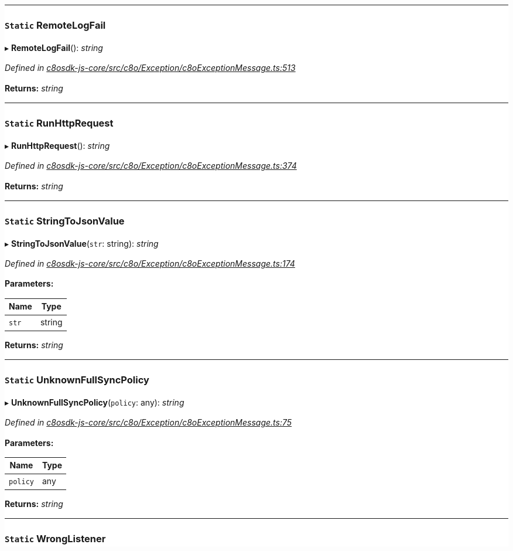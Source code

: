 ___

### `Static` RemoteLogFail

▸ **RemoteLogFail**(): *string*

*Defined in [c8osdk-js-core/src/c8o/Exception/c8oExceptionMessage.ts:513](https://github.com/convertigo/c8osdk-angular/blob/5eefa5e/src/c8o/Exception/c8oExceptionMessage.ts#L513)*

**Returns:** *string*

___

### `Static` RunHttpRequest

▸ **RunHttpRequest**(): *string*

*Defined in [c8osdk-js-core/src/c8o/Exception/c8oExceptionMessage.ts:374](https://github.com/convertigo/c8osdk-angular/blob/5eefa5e/src/c8o/Exception/c8oExceptionMessage.ts#L374)*

**Returns:** *string*

___

### `Static` StringToJsonValue

▸ **StringToJsonValue**(`str`: string): *string*

*Defined in [c8osdk-js-core/src/c8o/Exception/c8oExceptionMessage.ts:174](https://github.com/convertigo/c8osdk-angular/blob/5eefa5e/src/c8o/Exception/c8oExceptionMessage.ts#L174)*

**Parameters:**

Name | Type |
------ | ------ |
`str` | string |

**Returns:** *string*

___

### `Static` UnknownFullSyncPolicy

▸ **UnknownFullSyncPolicy**(`policy`: any): *string*

*Defined in [c8osdk-js-core/src/c8o/Exception/c8oExceptionMessage.ts:75](https://github.com/convertigo/c8osdk-angular/blob/5eefa5e/src/c8o/Exception/c8oExceptionMessage.ts#L75)*

**Parameters:**

Name | Type |
------ | ------ |
`policy` | any |

**Returns:** *string*

___

### `Static` WrongListener
